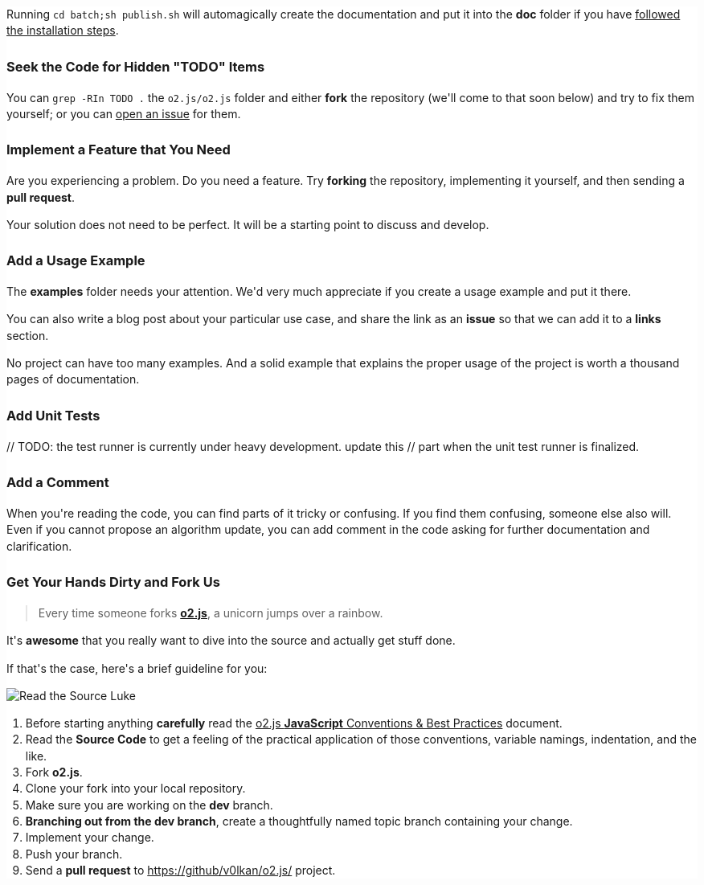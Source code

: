Running `cd batch;sh publish.sh` will automagically create the documentation and
put it into the **doc** folder if you have
[followed the installation steps](https://github.com/v0lkan/o2.js/blob/master/INSTALL.md).

### Seek the Code for Hidden "TODO" Items

You can `grep -RIn TODO .` the `o2.js/o2.js` folder and either **fork** the
repository (we'll come to that soon below) and try to fix them yourself; or
you can [open an issue][2] for them.

### Implement a Feature that You Need

Are you experiencing a problem. Do you need a feature. Try **forking** the
repository, implementing it yourself, and then sending a **pull request**.

Your solution does not need to be perfect. It will be a starting point to
discuss and develop.

### Add a Usage Example

The **examples** folder needs your attention. We'd very much appreciate if
you create a usage example and put it there.

You can also write a blog post about your particular use case, and share the
link as an **issue** so that we can add it to a **links** section.

No project can have too many examples. And a solid example that explains 
the proper usage of the project is worth a thousand pages of documentation.

### Add Unit Tests

// TODO: the test runner is currently under heavy development. update this
// part when the unit test runner is finalized.

### Add a Comment

When you're reading the code, you can find parts of it tricky or confusing.
If you find them confusing, someone else also will. Even if you cannot propose
an algorithm update, you can add comment in the code asking for further
documentation and clarification.

### Get Your Hands Dirty and Fork Us

> Every time someone forks **[o2.js](github.com/volkan/o2.js)**, a unicorn
> jumps over a rainbow.

It's **awesome** that you really want to dive into the source and actually
get stuff done.

If that's the case, here's a brief guideline for you:

![Read the Source Luke](http://o2js.com/assets/luke.png)

1. Before starting anything **carefully** read the
[o2.js **JavaScript** Conventions & Best Practices](https://github.com/v0lkan/o2.js/blob/master/CONVENTIONS.md)
document.
2. Read the **Source Code** to get a feeling of the practical application of those
conventions, variable namings, indentation, and the like.
3. Fork **o2.js**.
4. Clone your fork into your local repository.
5. Make sure you are working on the **dev** branch.
6. **Branching out from the dev branch**, 
create a thoughtfully named topic branch containing your change.
7. Implement your change.
7. Push your branch.
9. Send a **pull request** to <https://github/v0lkan/o2.js/> project.


[1]: http://o2js.com/  "o2js.com - A Coherent Solution to Your JavaScript Dilemma"
[2]: https://github.com/v0lkan/o2.js/issues/new "o2.js - Open an Issue"